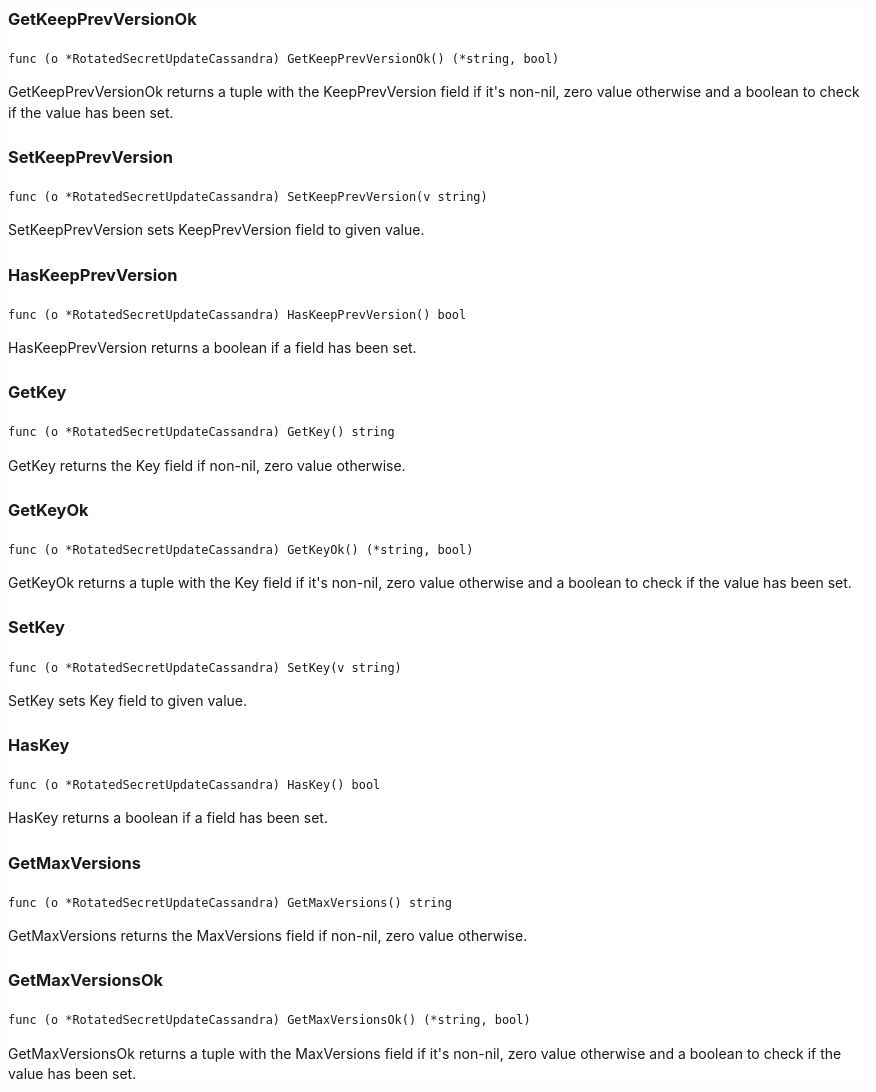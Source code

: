### GetKeepPrevVersionOk

`func (o *RotatedSecretUpdateCassandra) GetKeepPrevVersionOk() (*string, bool)`

GetKeepPrevVersionOk returns a tuple with the KeepPrevVersion field if it's non-nil, zero value otherwise
and a boolean to check if the value has been set.

### SetKeepPrevVersion

`func (o *RotatedSecretUpdateCassandra) SetKeepPrevVersion(v string)`

SetKeepPrevVersion sets KeepPrevVersion field to given value.

### HasKeepPrevVersion

`func (o *RotatedSecretUpdateCassandra) HasKeepPrevVersion() bool`

HasKeepPrevVersion returns a boolean if a field has been set.

### GetKey

`func (o *RotatedSecretUpdateCassandra) GetKey() string`

GetKey returns the Key field if non-nil, zero value otherwise.

### GetKeyOk

`func (o *RotatedSecretUpdateCassandra) GetKeyOk() (*string, bool)`

GetKeyOk returns a tuple with the Key field if it's non-nil, zero value otherwise
and a boolean to check if the value has been set.

### SetKey

`func (o *RotatedSecretUpdateCassandra) SetKey(v string)`

SetKey sets Key field to given value.

### HasKey

`func (o *RotatedSecretUpdateCassandra) HasKey() bool`

HasKey returns a boolean if a field has been set.

### GetMaxVersions

`func (o *RotatedSecretUpdateCassandra) GetMaxVersions() string`

GetMaxVersions returns the MaxVersions field if non-nil, zero value otherwise.

### GetMaxVersionsOk

`func (o *RotatedSecretUpdateCassandra) GetMaxVersionsOk() (*string, bool)`

GetMaxVersionsOk returns a tuple with the MaxVersions field if it's non-nil, zero value otherwise
and a boolean to check if the value has been set.

